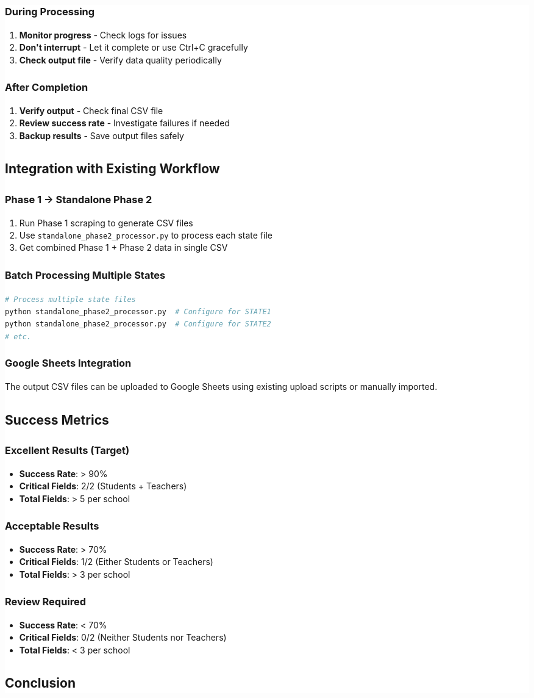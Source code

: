 ### **During Processing**
1. **Monitor progress** - Check logs for issues
2. **Don't interrupt** - Let it complete or use Ctrl+C gracefully
3. **Check output file** - Verify data quality periodically

### **After Completion**
1. **Verify output** - Check final CSV file
2. **Review success rate** - Investigate failures if needed
3. **Backup results** - Save output files safely

## Integration with Existing Workflow

### **Phase 1 → Standalone Phase 2**
1. Run Phase 1 scraping to generate CSV files
2. Use `standalone_phase2_processor.py` to process each state file
3. Get combined Phase 1 + Phase 2 data in single CSV

### **Batch Processing Multiple States**
```bash
# Process multiple state files
python standalone_phase2_processor.py  # Configure for STATE1
python standalone_phase2_processor.py  # Configure for STATE2
# etc.
```

### **Google Sheets Integration**
The output CSV files can be uploaded to Google Sheets using existing upload scripts or manually imported.

## Success Metrics

### **Excellent Results** (Target)
- **Success Rate**: > 90%
- **Critical Fields**: 2/2 (Students + Teachers)
- **Total Fields**: > 5 per school

### **Acceptable Results**
- **Success Rate**: > 70%
- **Critical Fields**: 1/2 (Either Students or Teachers)
- **Total Fields**: > 3 per school

### **Review Required**
- **Success Rate**: < 70%
- **Critical Fields**: 0/2 (Neither Students nor Teachers)
- **Total Fields**: < 3 per school

## Conclusion
